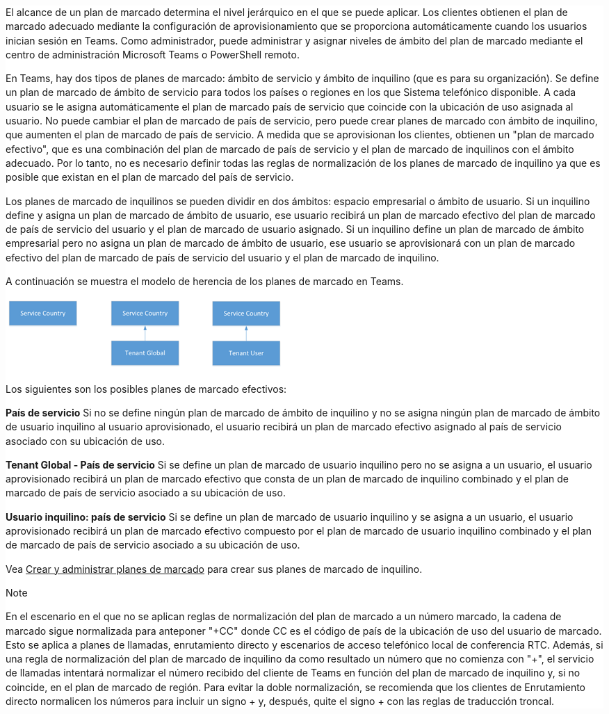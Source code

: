 El alcance de un plan de marcado determina el nivel jerárquico en el que se puede aplicar. Los clientes obtienen el plan de marcado adecuado mediante la configuración de aprovisionamiento que se proporciona automáticamente cuando los usuarios inician sesión en Teams. Como administrador, puede administrar y asignar niveles de ámbito del plan de marcado mediante el centro de administración Microsoft Teams o PowerShell remoto.

En Teams, hay dos tipos de planes de marcado: ámbito de servicio y ámbito de inquilino (que es para su organización). Se define un plan de marcado de ámbito de servicio para todos los países o regiones en los que Sistema telefónico disponible. A cada usuario se le asigna automáticamente el plan de marcado país de servicio que coincide con la ubicación de uso asignada al usuario. No puede cambiar el plan de marcado de país de servicio, pero puede crear planes de marcado con ámbito de inquilino, que aumenten el plan de marcado de país de servicio. A medida que se aprovisionan los clientes, obtienen un "plan de marcado efectivo", que es una combinación del plan de marcado de país de servicio y el plan de marcado de inquilinos con el ámbito adecuado. Por lo tanto, no es necesario definir todas las reglas de normalización de los planes de marcado de inquilino ya que es posible que existan en el plan de marcado del país de servicio.

Los planes de marcado de inquilinos se pueden dividir en dos ámbitos: espacio empresarial o ámbito de usuario. Si un inquilino define y asigna un plan de marcado de ámbito de usuario, ese usuario recibirá un plan de marcado efectivo del plan de marcado de país de servicio del usuario y el plan de marcado de usuario asignado. Si un inquilino define un plan de marcado de ámbito empresarial pero no asigna un plan de marcado de ámbito de usuario, ese usuario se aprovisionará con un plan de marcado efectivo del plan de marcado de país de servicio del usuario y el plan de marcado de inquilino.

A continuación se muestra el modelo de herencia de los planes de marcado en Teams.

![Cómo se heredan los planes de marcado en Teams](media/b2744f33-ebbd-4c23-bfba-1747312ab178.png)

Los siguientes son los posibles planes de marcado efectivos:

 **País de servicio** Si no se define ningún plan de marcado de ámbito de inquilino y no se asigna ningún plan de marcado de ámbito de usuario inquilino al usuario aprovisionado, el usuario recibirá un plan de marcado efectivo asignado al país de servicio asociado con su ubicación de uso.

 **Tenant Global - País de servicio** Si se define un plan de marcado de usuario inquilino pero no se asigna a un usuario, el usuario aprovisionado recibirá un plan de marcado efectivo que consta de un plan de marcado de inquilino combinado y el plan de marcado de país de servicio asociado a su ubicación de uso.

 **Usuario inquilino: país de servicio** Si se define un plan de marcado de usuario inquilino y se asigna a un usuario, el usuario aprovisionado recibirá un plan de marcado efectivo compuesto por el plan de marcado de usuario inquilino combinado y el plan de marcado de país de servicio asociado a su ubicación de uso.

Vea [Crear y administrar planes de marcado](create-and-manage-dial-plans.md) para crear sus planes de marcado de inquilino.

> [!NOTE]
> En el escenario en el que no se aplican reglas de normalización del plan de marcado a un número marcado, la cadena de marcado sigue normalizada para anteponer "+CC" donde CC es el código de país de la ubicación de uso del usuario de marcado. Esto se aplica a planes de llamadas, enrutamiento directo y escenarios de acceso telefónico local de conferencia RTC. Además, si una regla de normalización del plan de marcado de inquilino da como resultado un número que no comienza con "+", el servicio de llamadas intentará normalizar el número recibido del cliente de Teams en función del plan de marcado de inquilino y, si no coincide, en el plan de marcado de región. Para evitar la doble normalización, se recomienda que los clientes de Enrutamiento directo normalicen los números para incluir un signo + y, después, quite el signo + con las reglas de traducción troncal. 
